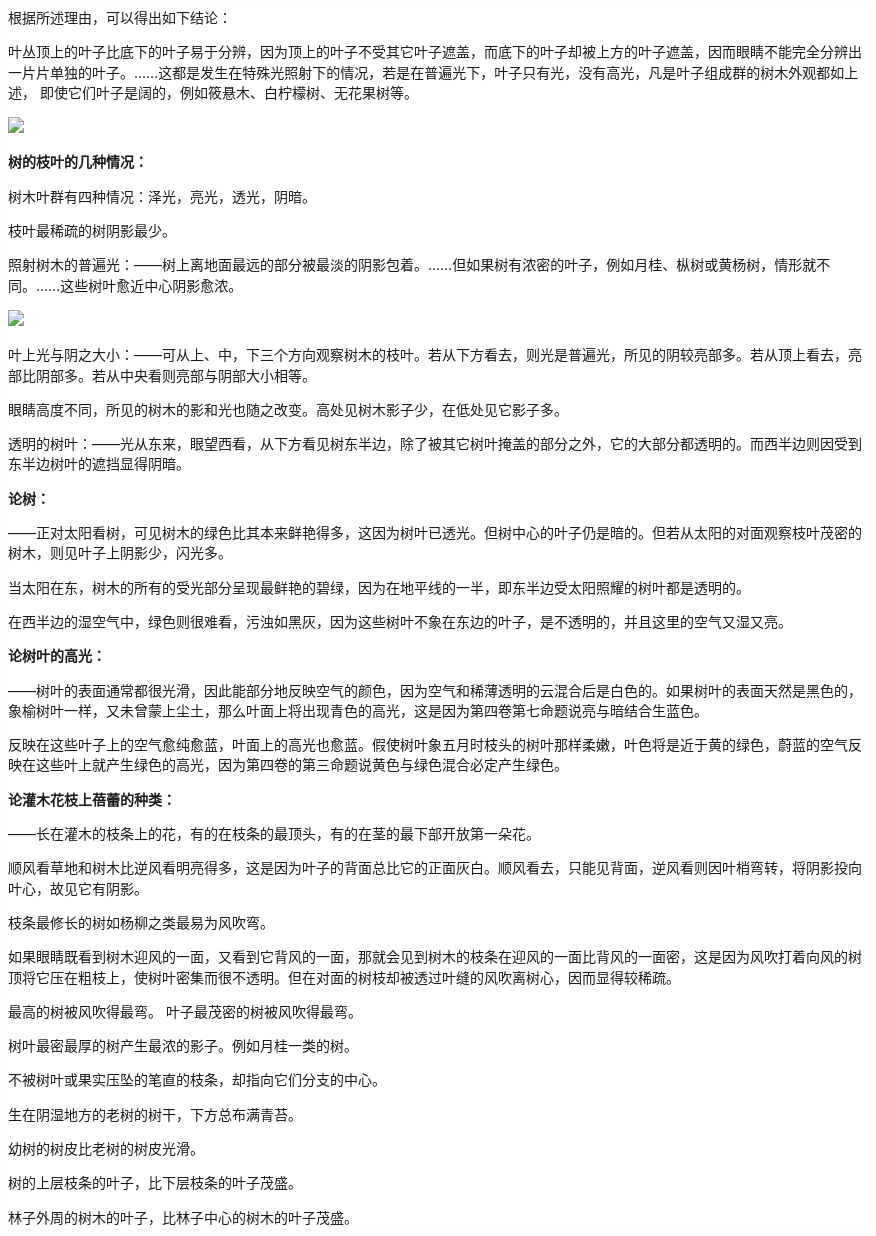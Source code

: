 根据所述理由，可以得出如下结论：

叶丛顶上的叶子比底下的叶子易于分辨，因为顶上的叶子不受其它叶子遮盖，而底下的叶子却被上方的叶子遮盖，因而眼睛不能完全分辨出一片片单独的叶子。……这都是发生在特殊光照射下的情况，若是在普遍光下，叶子只有光，没有高光，凡是叶子组成群的树木外观都如上述， 即使它们叶子是阔的，例如筱悬木、白柠檬树、无花果树等。

![](https://pic2.zhimg.com/50/v2-dd715bf24e5d50436d072fe049223fc7_hd.jpg?source=1940ef5c)

**树的枝叶的几种情况：**

树木叶群有四种情况：泽光，亮光，透光，阴暗。

枝叶最稀疏的树阴影最少。

照射树木的普遍光：——树上离地面最远的部分被最淡的阴影包着。……但如果树有浓密的叶子，例如月桂、枞树或黄杨树，情形就不同。……这些树叶愈近中心阴影愈浓。

![](https://pic1.zhimg.com/50/v2-a6c378994e104aea85930621afbe5993_hd.jpg?source=1940ef5c)

叶上光与阴之大小：——可从上、中，下三个方向观察树木的枝叶。若从下方看去，则光是普遍光，所见的阴较亮部多。若从顶上看去，亮部比阴部多。若从中央看则亮部与阴部大小相等。

眼睛高度不同，所见的树木的影和光也随之改变。高处见树木影子少，在低处见它影子多。

透明的树叶：——光从东来，眼望西看，从下方看见树东半边，除了被其它树叶掩盖的部分之外，它的大部分都透明的。而西半边则因受到东半边树叶的遮挡显得阴暗。

**论树：**

——正对太阳看树，可见树木的绿色比其本来鲜艳得多，这因为树叶已透光。但树中心的叶子仍是暗的。但若从太阳的对面观察枝叶茂密的树木，则见叶子上阴影少，闪光多。

当太阳在东，树木的所有的受光部分呈现最鲜艳的碧绿，因为在地平线的一半，即东半边受太阳照耀的树叶都是透明的。

在西半边的湿空气中，绿色则很难看，污浊如黑灰，因为这些树叶不象在东边的叶子，是不透明的，并且这里的空气又湿又亮。

**论树叶的高光：**

——树叶的表面通常都很光滑，因此能部分地反映空气的颜色，因为空气和稀薄透明的云混合后是白色的。如果树叶的表面天然是黑色的，象榆树叶一样，又未曾蒙上尘土，那么叶面上将出现青色的高光，这是因为第四卷第七命题说亮与暗结合生蓝色。

反映在这些叶子上的空气愈纯愈蓝，叶面上的高光也愈蓝。假使树叶象五月时枝头的树叶那样柔嫩，叶色将是近于黄的绿色，蔚蓝的空气反映在这些叶上就产生绿色的高光，因为第四卷的第三命题说黄色与绿色混合必定产生绿色。

**论灌木花枝上蓓蕾的种类：**

——长在灌木的枝条上的花，有的在枝条的最顶头，有的在茎的最下部开放第一朵花。

顺风看草地和树木比逆风看明亮得多，这是因为叶子的背面总比它的正面灰白。顺风看去，只能见背面，逆风看则因叶梢弯转，将阴影投向叶心，故见它有阴影。

枝条最修长的树如杨柳之类最易为风吹弯。

如果眼睛既看到树木迎风的一面，又看到它背风的一面，那就会见到树木的枝条在迎风的一面比背风的一面密，这是因为风吹打着向风的树顶将它压在粗枝上，使树叶密集而很不透明。但在对面的树枝却被透过叶缝的风吹离树心，因而显得较稀疏。

最高的树被风吹得最弯。 叶子最茂密的树被风吹得最弯。

树叶最密最厚的树产生最浓的影子。例如月桂一类的树。

不被树叶或果实压坠的笔直的枝条，却指向它们分支的中心。

生在阴湿地方的老树的树干，下方总布满青苔。

幼树的树皮比老树的树皮光滑。

树的上层枝条的叶子，比下层枝条的叶子茂盛。

林子外周的树木的叶子，比林子中心的树木的叶子茂盛。
